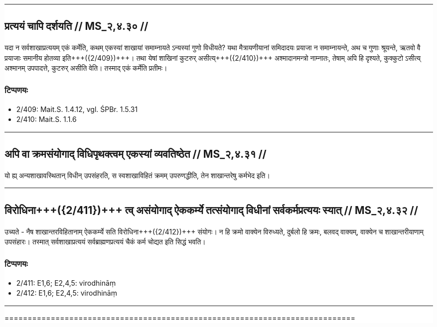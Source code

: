 ____________________________________________


## प्रत्ययं चापि दर्शयति // MS_२,४.३० //

यदा न सर्वशाखाप्रत्ययम् एकं कर्मेति, कथम् एकस्यां शाखायां समाम्नायते ऽन्यस्यां गुणो विधीयते? यथा मैत्रायणीयानां समिदादयः प्रयाजा न समाम्नायन्ते, अथ च गुणाः श्रूयन्ते, ऋतवो वै प्रयाजाः समानीय होतव्या इति+++({2/409})+++। तथा येषां शाखिनां कुटरुर् असीत्य्+++({2/410})+++ अश्मादानमन्त्रो नाम्नातः, तेषाम् अपि हि दृश्यते, कुक्कुटो ऽसीत्य् अश्मानम् उपपादत्ते, कुटरुर् असीति वेति। तस्माद् एकं कर्मेति प्रतीमः।

### टिप्पणयः
- 2/409: Mait.S. 1.4.12, vgl. ŚPBr. 1.5.31
- 2/410: Mait.S. 1.1.6

____________________________________________


## अपि वा क्रमसंयोगाद् विधिपृथक्त्वम् एकस्यां व्यवतिष्ठेत // MS_२,४.३१ //

यो ह्य् अन्यशाखावस्थितान् विधीन् उपसंहरति, स स्वशाखाविहितं क्रमम् उपरुणद्धीति, तेन शाखान्तरेषु कर्मभेद इति।


____________________________________________


## विरोधिना+++({2/411})+++ त्व् असंयोगाद् ऐककर्म्ये तत्संयोगाद् विधीनां सर्वकर्मप्रत्ययः स्यात् // MS_२,४.३२ //

उच्यते - नैष शाखान्तरविहितानाम् ऐककर्म्ये सति विरोधिना+++({2/412})+++ संयोगः। न हि क्रमो वाक्येन विरुध्यते, दुर्बलो हि क्रमः, बलवद् वाक्यम्, वाक्येन च शाखान्तरीयाणाम् उपसंहारः। तस्मात् सर्वशाखाप्रत्ययं सर्वब्राह्मणप्रत्ययं चैकं कर्म चोद्यत इति सिद्धं भवति।

### टिप्पणयः
- 2/411: E1,6; E2,4,5: virodhināṃ
- 2/412: E1,6; E2,4,5: virodhināṃ

____________________________________________





============================================================================